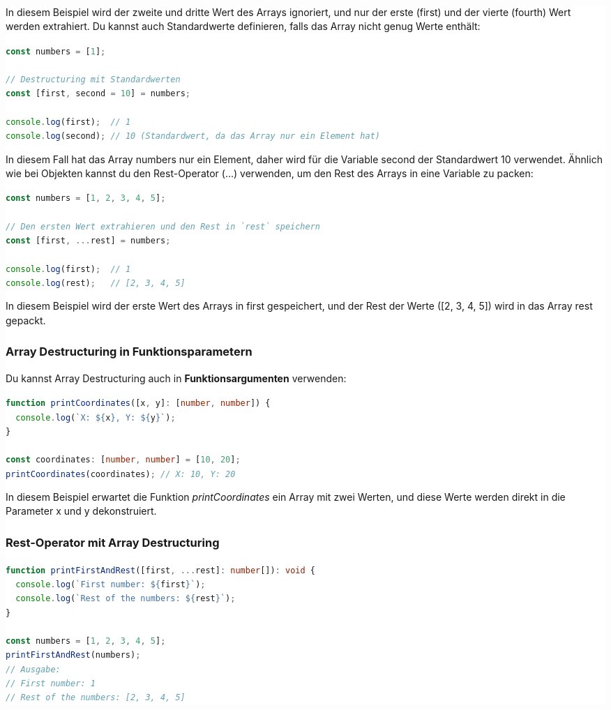 In diesem Beispiel wird der zweite und dritte Wert des Arrays ignoriert, und nur der erste (first) und der vierte (fourth) Wert werden extrahiert.
Du kannst auch Standardwerte definieren, falls das Array nicht genug Werte enthält:

```typescript
const numbers = [1];

// Destructuring mit Standardwerten
const [first, second = 10] = numbers;

console.log(first);  // 1
console.log(second); // 10 (Standardwert, da das Array nur ein Element hat)
```

In diesem Fall hat das Array numbers nur ein Element, daher wird für die Variable second der Standardwert 10 verwendet.
Ähnlich wie bei Objekten kannst du den Rest-Operator (...) verwenden, um den Rest des Arrays in eine Variable zu packen:

```typescript
const numbers = [1, 2, 3, 4, 5];

// Den ersten Wert extrahieren und den Rest in `rest` speichern
const [first, ...rest] = numbers;

console.log(first);  // 1
console.log(rest);   // [2, 3, 4, 5]
```

In diesem Beispiel wird der erste Wert des Arrays in first gespeichert, und der Rest der Werte ([2, 3, 4, 5]) wird in das Array rest gepackt.

### Array Destructuring in Funktionsparametern

Du kannst Array Destructuring auch in **Funktionsargumenten** verwenden:

```typescript
function printCoordinates([x, y]: [number, number]) {
  console.log(`X: ${x}, Y: ${y}`);
}

const coordinates: [number, number] = [10, 20];
printCoordinates(coordinates); // X: 10, Y: 20
```

In diesem Beispiel erwartet die Funktion *printCoordinates* ein Array mit zwei Werten, und diese Werte werden direkt in die Parameter x und y dekonstruiert.

### Rest-Operator mit Array Destructuring

```typescript
function printFirstAndRest([first, ...rest]: number[]): void {
  console.log(`First number: ${first}`);
  console.log(`Rest of the numbers: ${rest}`);
}

const numbers = [1, 2, 3, 4, 5];
printFirstAndRest(numbers);
// Ausgabe:
// First number: 1
// Rest of the numbers: [2, 3, 4, 5]
```
